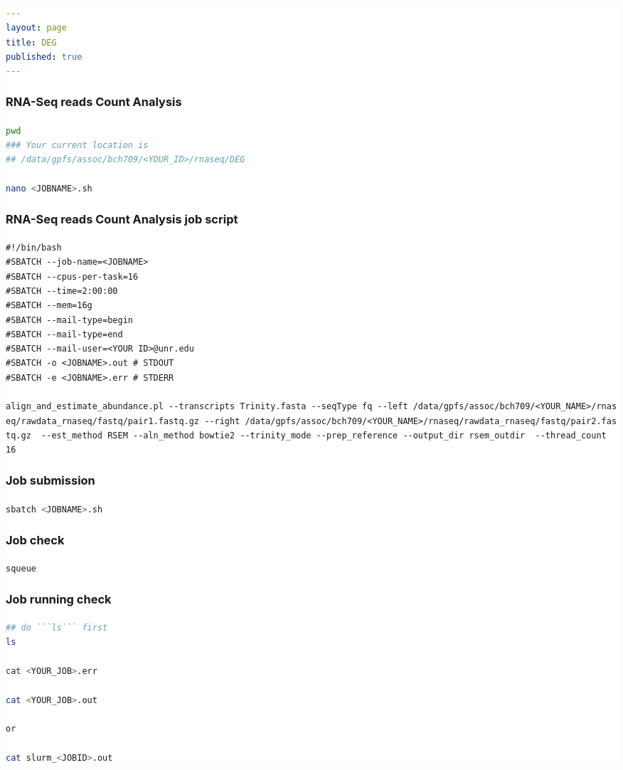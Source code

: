 ```yaml
---
layout: page
title: DEG
published: true
---
```



### RNA-Seq reads Count Analysis
```bash
pwd
### Your current location is 
## /data/gpfs/assoc/bch709/<YOUR_ID>/rnaseq/DEG

nano <JOBNAME>.sh
```


### RNA-Seq reads Count Analysis job script
```
#!/bin/bash
#SBATCH --job-name=<JOBNAME>
#SBATCH --cpus-per-task=16
#SBATCH --time=2:00:00
#SBATCH --mem=16g
#SBATCH --mail-type=begin
#SBATCH --mail-type=end
#SBATCH --mail-user=<YOUR ID>@unr.edu
#SBATCH -o <JOBNAME>.out # STDOUT
#SBATCH -e <JOBNAME>.err # STDERR

align_and_estimate_abundance.pl --transcripts Trinity.fasta --seqType fq --left /data/gpfs/assoc/bch709/<YOUR_NAME>/rnaseq/rawdata_rnaseq/fastq/pair1.fastq.gz --right /data/gpfs/assoc/bch709/<YOUR_NAME>/rnaseq/rawdata_rnaseq/fastq/pair2.fastq.gz  --est_method RSEM --aln_method bowtie2 --trinity_mode --prep_reference --output_dir rsem_outdir  --thread_count  16
```

### Job submission
```bash
sbatch <JOBNAME>.sh  
```

### Job check
```
squeue
```

### Job running check
```bash
## do ```ls``` first
ls

cat <YOUR_JOB>.err  

cat <YOUR_JOB>.out  

or

cat slurm_<JOBID>.out
```
